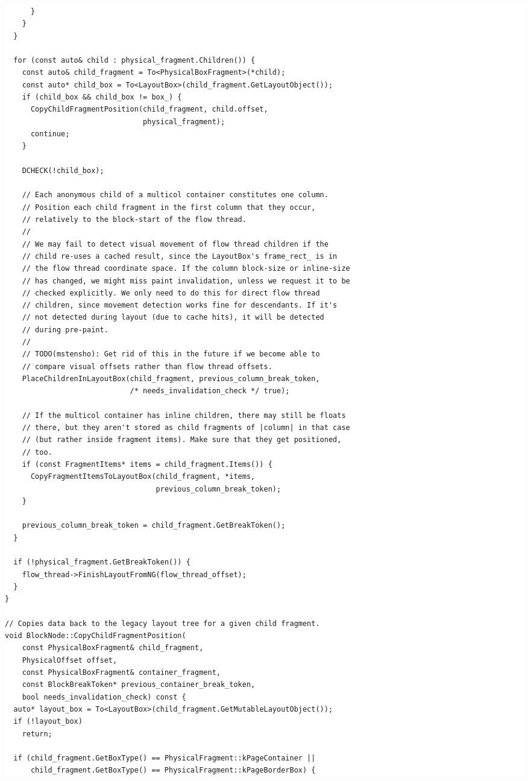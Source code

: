 ```
      }
    }
  }

  for (const auto& child : physical_fragment.Children()) {
    const auto& child_fragment = To<PhysicalBoxFragment>(*child);
    const auto* child_box = To<LayoutBox>(child_fragment.GetLayoutObject());
    if (child_box && child_box != box_) {
      CopyChildFragmentPosition(child_fragment, child.offset,
                                physical_fragment);
      continue;
    }

    DCHECK(!child_box);

    // Each anonymous child of a multicol container constitutes one column.
    // Position each child fragment in the first column that they occur,
    // relatively to the block-start of the flow thread.
    //
    // We may fail to detect visual movement of flow thread children if the
    // child re-uses a cached result, since the LayoutBox's frame_rect_ is in
    // the flow thread coordinate space. If the column block-size or inline-size
    // has changed, we might miss paint invalidation, unless we request it to be
    // checked explicitly. We only need to do this for direct flow thread
    // children, since movement detection works fine for descendants. If it's
    // not detected during layout (due to cache hits), it will be detected
    // during pre-paint.
    //
    // TODO(mstensho): Get rid of this in the future if we become able to
    // compare visual offsets rather than flow thread offsets.
    PlaceChildrenInLayoutBox(child_fragment, previous_column_break_token,
                             /* needs_invalidation_check */ true);

    // If the multicol container has inline children, there may still be floats
    // there, but they aren't stored as child fragments of |column| in that case
    // (but rather inside fragment items). Make sure that they get positioned,
    // too.
    if (const FragmentItems* items = child_fragment.Items()) {
      CopyFragmentItemsToLayoutBox(child_fragment, *items,
                                   previous_column_break_token);
    }

    previous_column_break_token = child_fragment.GetBreakToken();
  }

  if (!physical_fragment.GetBreakToken()) {
    flow_thread->FinishLayoutFromNG(flow_thread_offset);
  }
}

// Copies data back to the legacy layout tree for a given child fragment.
void BlockNode::CopyChildFragmentPosition(
    const PhysicalBoxFragment& child_fragment,
    PhysicalOffset offset,
    const PhysicalBoxFragment& container_fragment,
    const BlockBreakToken* previous_container_break_token,
    bool needs_invalidation_check) const {
  auto* layout_box = To<LayoutBox>(child_fragment.GetMutableLayoutObject());
  if (!layout_box)
    return;

  if (child_fragment.GetBoxType() == PhysicalFragment::kPageContainer ||
      child_fragment.GetBoxType() == PhysicalFragment::kPageBorderBox) {
```